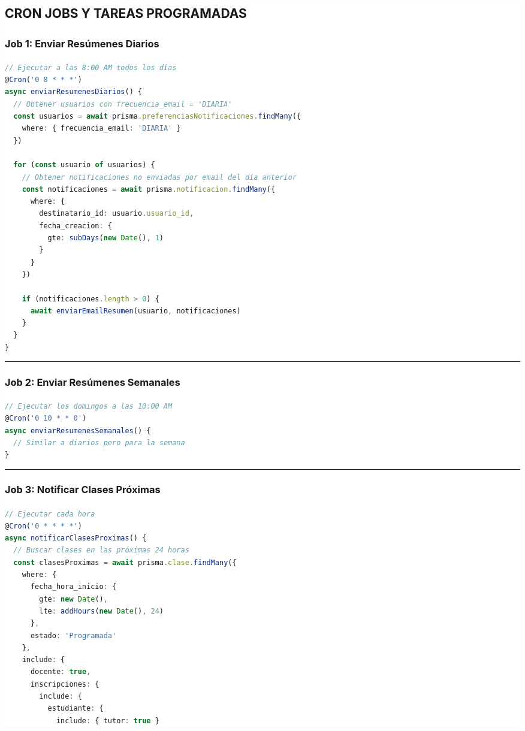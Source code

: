 
## CRON JOBS Y TAREAS PROGRAMADAS

### Job 1: Enviar Resúmenes Diarios
```typescript
// Ejecutar a las 8:00 AM todos los días
@Cron('0 8 * * *')
async enviarResumenesDiarios() {
  // Obtener usuarios con frecuencia_email = 'DIARIA'
  const usuarios = await prisma.preferenciasNotificaciones.findMany({
    where: { frecuencia_email: 'DIARIA' }
  })
  
  for (const usuario of usuarios) {
    // Obtener notificaciones no enviadas por email del día anterior
    const notificaciones = await prisma.notificacion.findMany({
      where: {
        destinatario_id: usuario.usuario_id,
        fecha_creacion: {
          gte: subDays(new Date(), 1)
        }
      }
    })
    
    if (notificaciones.length > 0) {
      await enviarEmailResumen(usuario, notificaciones)
    }
  }
}
```

---

### Job 2: Enviar Resúmenes Semanales
```typescript
// Ejecutar los domingos a las 10:00 AM
@Cron('0 10 * * 0')
async enviarResumenesSemanales() {
  // Similar a diarios pero para la semana
}
```

---

### Job 3: Notificar Clases Próximas
```typescript
// Ejecutar cada hora
@Cron('0 * * * *')
async notificarClasesProximas() {
  // Buscar clases en las próximas 24 horas
  const clasesProximas = await prisma.clase.findMany({
    where: {
      fecha_hora_inicio: {
        gte: new Date(),
        lte: addHours(new Date(), 24)
      },
      estado: 'Programada'
    },
    include: {
      docente: true,
      inscripciones: {
        include: {
          estudiante: {
            include: { tutor: true }
```